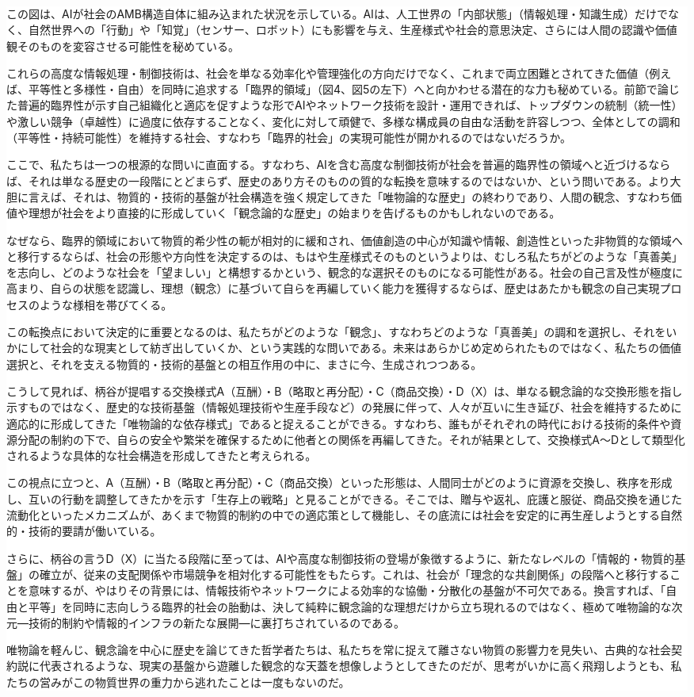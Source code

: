 この図は、AIが社会のAMB構造自体に組み込まれた状況を示している。AIは、人工世界の「内部状態」（情報処理・知識生成）だけでなく、自然世界への「行動」や「知覚」（センサー、ロボット）にも影響を与え、生産様式や社会的意思決定、さらには人間の認識や価値観そのものを変容させる可能性を秘めている。

これらの高度な情報処理・制御技術は、社会を単なる効率化や管理強化の方向だけでなく、これまで両立困難とされてきた価値（例えば、平等性と多様性・自由）を同時に追求する「臨界的領域」（図4、図5の左下）へと向かわせる潜在的な力も秘めている。前節で論じた普遍的臨界性が示す自己組織化と適応を促すような形でAIやネットワーク技術を設計・運用できれば、トップダウンの統制（統一性）や激しい競争（卓越性）に過度に依存することなく、変化に対して頑健で、多様な構成員の自由な活動を許容しつつ、全体としての調和（平等性・持続可能性）を維持する社会、すなわち「臨界的社会」の実現可能性が開かれるのではないだろうか。

ここで、私たちは一つの根源的な問いに直面する。すなわち、AIを含む高度な制御技術が社会を普遍的臨界性の領域へと近づけるならば、それは単なる歴史の一段階にとどまらず、歴史のあり方そのものの質的な転換を意味するのではないか、という問いである。より大胆に言えば、それは、物質的・技術的基盤が社会構造を強く規定してきた「唯物論的な歴史」の終わりであり、人間の観念、すなわち価値や理想が社会をより直接的に形成していく「観念論的な歴史」の始まりを告げるものかもしれないのである。

なぜなら、臨界的領域において物質的希少性の軛が相対的に緩和され、価値創造の中心が知識や情報、創造性といった非物質的な領域へと移行するならば、社会の形態や方向性を決定するのは、もはや生産様式そのものというよりは、むしろ私たちがどのような「真善美」を志向し、どのような社会を「望ましい」と構想するかという、観念的な選択そのものになる可能性がある。社会の自己言及性が極度に高まり、自らの状態を認識し、理想（観念）に基づいて自らを再編していく能力を獲得するならば、歴史はあたかも観念の自己実現プロセスのような様相を帯びてくる。

この転換点において決定的に重要となるのは、私たちがどのような「観念」、すなわちどのような「真善美」の調和を選択し、それをいかにして社会的な現実として紡ぎ出していくか、という実践的な問いである。未来はあらかじめ定められたものではなく、私たちの価値選択と、それを支える物質的・技術的基盤との相互作用の中に、まさに今、生成されつつある。

こうして見れば、柄谷が提唱する交換様式A（互酬）・B（略取と再分配）・C（商品交換）・D（X）は、単なる観念論的な交換形態を指し示すものではなく、歴史的な技術基盤（情報処理技術や生産手段など）の発展に伴って、人々が互いに生き延び、社会を維持するために適応的に形成してきた「唯物論的な依存様式」であると捉えることができる。すなわち、誰もがそれぞれの時代における技術的条件や資源分配の制約の下で、自らの安全や繁栄を確保するために他者との関係を再編してきた。それが結果として、交換様式A～Dとして類型化されるような具体的な社会構造を形成してきたと考えられる。

この視点に立つと、A（互酬）・B（略取と再分配）・C（商品交換）といった形態は、人間同士がどのように資源を交換し、秩序を形成し、互いの行動を調整してきたかを示す「生存上の戦略」と見ることができる。そこでは、贈与や返礼、庇護と服従、商品交換を通じた流動化といったメカニズムが、あくまで物質的制約の中での適応策として機能し、その底流には社会を安定的に再生産しようとする自然的・技術的要請が働いている。

さらに、柄谷の言うD（X）に当たる段階に至っては、AIや高度な制御技術の登場が象徴するように、新たなレベルの「情報的・物質的基盤」の確立が、従来の支配関係や市場競争を相対化する可能性をもたらす。これは、社会が「理念的な共創関係」の段階へと移行することを意味するが、やはりその背景には、情報技術やネットワークによる効率的な協働・分散化の基盤が不可欠である。換言すれば、「自由と平等」を同時に志向しうる臨界的社会の胎動は、決して純粋に観念論的な理想だけから立ち現れるのではなく、極めて唯物論的な次元―技術的制約や情報的インフラの新たな展開―に裏打ちされているのである。

唯物論を軽んじ、観念論を中心に歴史を論じてきた哲学者たちは、私たちを常に捉えて離さない物質の影響力を見失い、古典的な社会契約説に代表されるような、現実の基盤から遊離した観念的な天蓋を想像しようとしてきたのだが、思考がいかに高く飛翔しようとも、私たちの営みがこの物質世界の重力から逃れたことは一度もないのだ。
